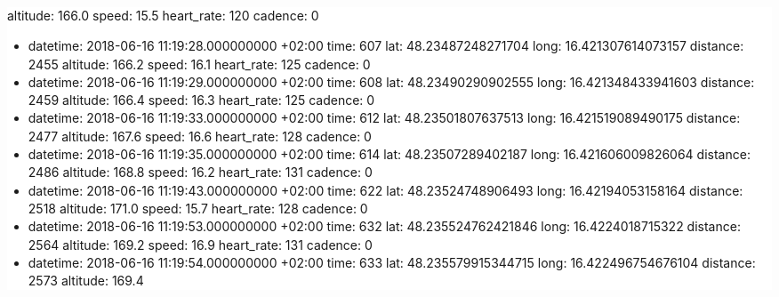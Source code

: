   altitude: 166.0
  speed: 15.5
  heart_rate: 120
  cadence: 0
- datetime: 2018-06-16 11:19:28.000000000 +02:00
  time: 607
  lat: 48.23487248271704
  long: 16.421307614073157
  distance: 2455
  altitude: 166.2
  speed: 16.1
  heart_rate: 125
  cadence: 0
- datetime: 2018-06-16 11:19:29.000000000 +02:00
  time: 608
  lat: 48.23490290902555
  long: 16.421348433941603
  distance: 2459
  altitude: 166.4
  speed: 16.3
  heart_rate: 125
  cadence: 0
- datetime: 2018-06-16 11:19:33.000000000 +02:00
  time: 612
  lat: 48.23501807637513
  long: 16.421519089490175
  distance: 2477
  altitude: 167.6
  speed: 16.6
  heart_rate: 128
  cadence: 0
- datetime: 2018-06-16 11:19:35.000000000 +02:00
  time: 614
  lat: 48.23507289402187
  long: 16.421606009826064
  distance: 2486
  altitude: 168.8
  speed: 16.2
  heart_rate: 131
  cadence: 0
- datetime: 2018-06-16 11:19:43.000000000 +02:00
  time: 622
  lat: 48.23524748906493
  long: 16.42194053158164
  distance: 2518
  altitude: 171.0
  speed: 15.7
  heart_rate: 128
  cadence: 0
- datetime: 2018-06-16 11:19:53.000000000 +02:00
  time: 632
  lat: 48.235524762421846
  long: 16.4224018715322
  distance: 2564
  altitude: 169.2
  speed: 16.9
  heart_rate: 131
  cadence: 0
- datetime: 2018-06-16 11:19:54.000000000 +02:00
  time: 633
  lat: 48.235579915344715
  long: 16.422496754676104
  distance: 2573
  altitude: 169.4